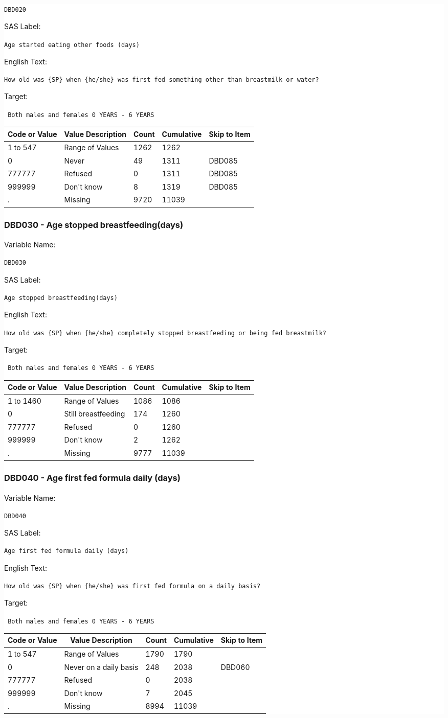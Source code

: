     DBD020
SAS Label:

    Age started eating other foods (days)
English Text:

    How old was {SP} when {he/she} was first fed something other than breastmilk or water?
Target:

     Both males and females 0 YEARS - 6 YEARS
Code or Value | Value Description | Count | Cumulative | Skip to Item  
---|---|---|---|---  
1 to 547 | Range of Values | 1262 | 1262 |   
0 | Never | 49 | 1311 | DBD085  
777777 | Refused | 0 | 1311 | DBD085  
999999 | Don't know | 8 | 1319 | DBD085  
. | Missing | 9720 | 11039 |   
  
### DBD030 - Age stopped breastfeeding(days)

Variable Name:

    DBD030
SAS Label:

    Age stopped breastfeeding(days)
English Text:

    How old was {SP} when {he/she} completely stopped breastfeeding or being fed breastmilk?
Target:

     Both males and females 0 YEARS - 6 YEARS
Code or Value | Value Description | Count | Cumulative | Skip to Item  
---|---|---|---|---  
1 to 1460 | Range of Values | 1086 | 1086 |   
0 | Still breastfeeding | 174 | 1260 |   
777777 | Refused | 0 | 1260 |   
999999 | Don't know | 2 | 1262 |   
. | Missing | 9777 | 11039 |   
  
### DBD040 - Age first fed formula daily (days)

Variable Name:

    DBD040
SAS Label:

    Age first fed formula daily (days)
English Text:

    How old was {SP} when {he/she} was first fed formula on a daily basis?
Target:

     Both males and females 0 YEARS - 6 YEARS
Code or Value | Value Description | Count | Cumulative | Skip to Item  
---|---|---|---|---  
1 to 547 | Range of Values | 1790 | 1790 |   
0 | Never on a daily basis | 248 | 2038 | DBD060  
777777 | Refused | 0 | 2038 |   
999999 | Don't know | 7 | 2045 |   
. | Missing | 8994 | 11039 |   
  